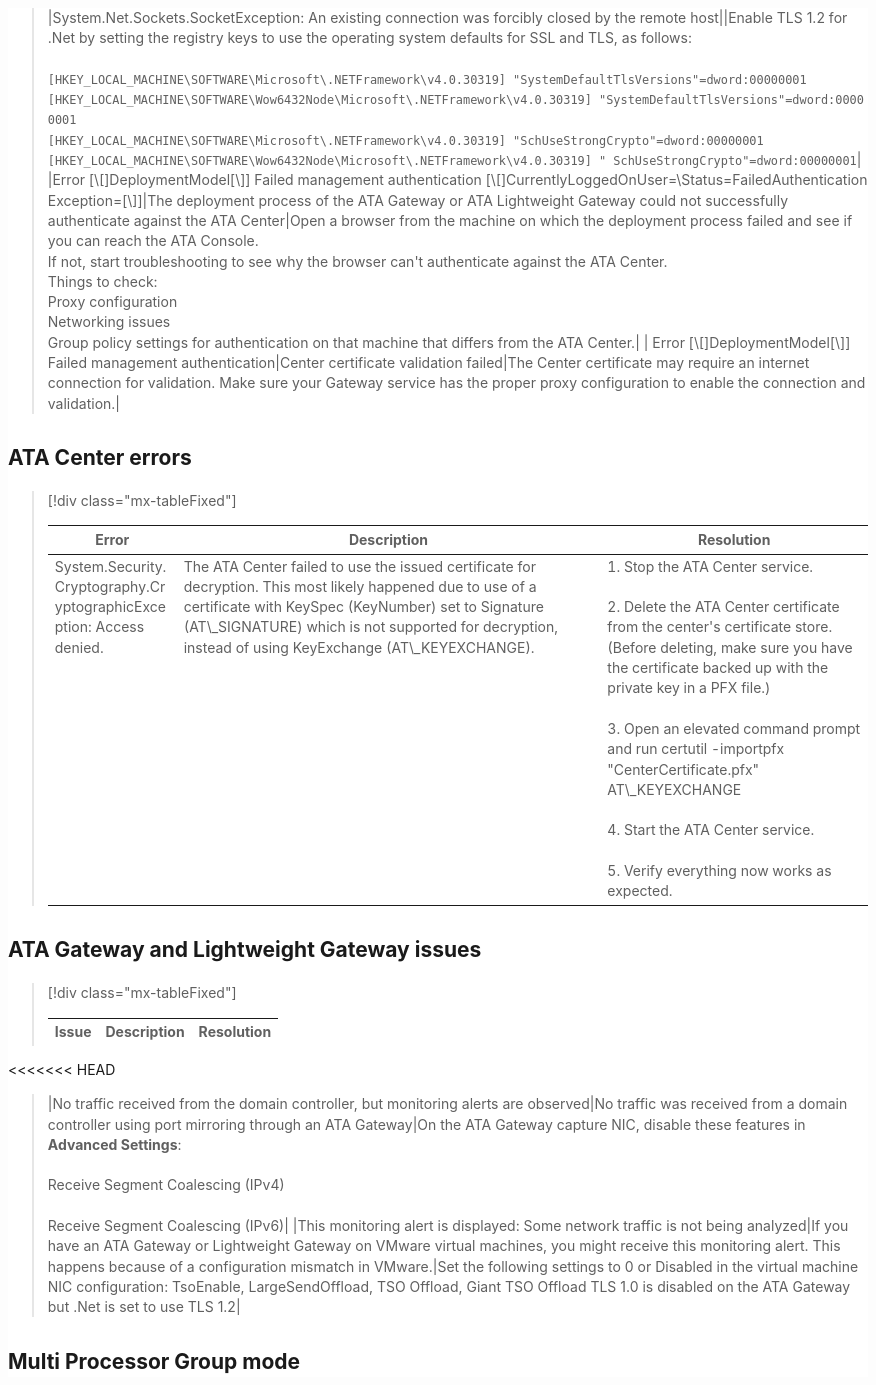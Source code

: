 > |System.Net.Sockets.SocketException: An existing connection was forcibly closed by the remote host||Enable TLS 1.2 for .Net by setting the registry keys to use the operating system defaults for SSL and TLS, as follows:<br></br>`[HKEY_LOCAL_MACHINE\SOFTWARE\Microsoft\.NETFramework\v4.0.30319] "SystemDefaultTlsVersions"=dword:00000001`</br> `[HKEY_LOCAL_MACHINE\SOFTWARE\Wow6432Node\Microsoft\.NETFramework\v4.0.30319] "SystemDefaultTlsVersions"=dword:00000001`</br>`[HKEY_LOCAL_MACHINE\SOFTWARE\Microsoft\.NETFramework\v4.0.30319] "SchUseStrongCrypto"=dword:00000001` </br>`[HKEY_LOCAL_MACHINE\SOFTWARE\Wow6432Node\Microsoft\.NETFramework\v4.0.30319] " SchUseStrongCrypto"=dword:00000001`|
> |Error [\\[]DeploymentModel[\\]] Failed management authentication     [\\[]CurrentlyLoggedOnUser=<domain>\\<username>Status=FailedAuthentication Exception=[\\]]|The deployment process of the ATA Gateway or ATA Lightweight Gateway could not successfully authenticate against the ATA Center|Open a browser from the machine on which the deployment process failed and see if you can reach the ATA Console. </br>If not, start troubleshooting to see why the browser can't authenticate against the ATA Center. </br>Things to check: </br>Proxy configuration</br>Networking issues</br>Group policy settings for authentication on that machine that differs from the ATA Center.|
> | Error [\\[]DeploymentModel[\\]] Failed management authentication|Center certificate validation failed|The Center certificate may require an internet connection for validation. Make sure your Gateway service has the proper proxy configuration to enable the connection and validation.|

## ATA Center errors

> [!div class="mx-tableFixed"]
>
> |Error|Description|Resolution|
> |-------------|----------|---------|
> |System.Security.Cryptography.CryptographicException: Access denied.|The ATA Center failed to use the issued certificate for decryption. This most likely happened due to use of a certificate with KeySpec (KeyNumber) set to Signature (AT\\_SIGNATURE) which is not supported for decryption, instead of using KeyExchange (AT\\_KEYEXCHANGE).|1.    Stop the ATA Center service. <br></br>2.     Delete the ATA Center certificate from the center's certificate store. (Before deleting, make sure you have the certificate backed up with the private key in a PFX file.) <br></br>3.    Open an elevated command prompt and run      certutil -importpfx "CenterCertificate.pfx" AT\\_KEYEXCHANGE <br></br>4.     Start the ATA Center service. <br></br>5.     Verify everything now works as expected.|

## ATA Gateway and Lightweight Gateway issues

> [!div class="mx-tableFixed"]
>
> |Issue|Description|Resolution|
> |-------------|----------|---------|
<<<<<<< HEAD
> |No traffic received from the domain controller, but monitoring alerts are observed|No traffic was received from a domain controller using port mirroring through an ATA Gateway|On the ATA Gateway capture NIC, disable these features in **Advanced Settings**:<br></br>Receive Segment Coalescing (IPv4)<br></br>Receive Segment Coalescing (IPv6)|
> |This monitoring alert is displayed: Some network traffic is not being analyzed|If you have an ATA Gateway or Lightweight Gateway on VMware virtual machines, you might receive this monitoring alert. This happens because of a configuration mismatch in VMware.|Set the following settings to 0 or Disabled in the virtual machine NIC configuration: TsoEnable, LargeSendOffload, TSO Offload, Giant TSO Offload TLS 1.0 is disabled on the ATA Gateway but .Net is set to use TLS 1.2|

## Multi Processor Group mode
